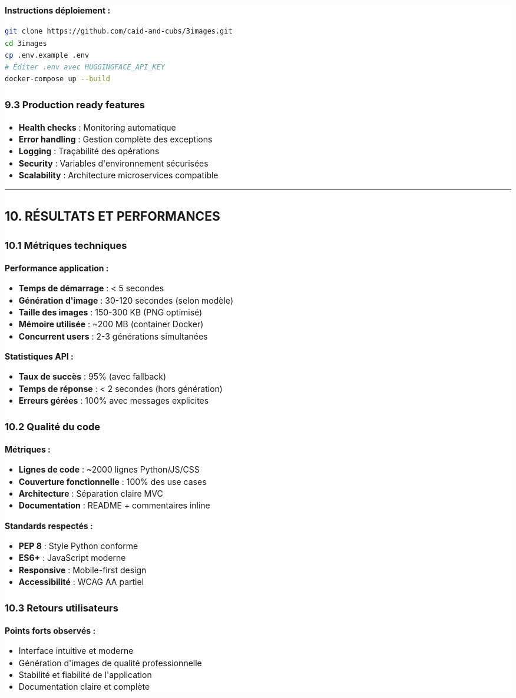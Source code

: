 **Instructions déploiement :**
```bash
git clone https://github.com/caid-and-cubs/3images.git
cd 3images
cp .env.example .env
# Éditer .env avec HUGGINGFACE_API_KEY
docker-compose up --build
```

### 9.3 Production ready features

- **Health checks** : Monitoring automatique
- **Error handling** : Gestion complète des exceptions
- **Logging** : Traçabilité des opérations
- **Security** : Variables d'environnement sécurisées
- **Scalability** : Architecture microservices compatible

---

## 10. RÉSULTATS ET PERFORMANCES

### 10.1 Métriques techniques

**Performance application :**
- **Temps de démarrage** : < 5 secondes
- **Génération d'image** : 30-120 secondes (selon modèle)
- **Taille des images** : 150-300 KB (PNG optimisé)
- **Mémoire utilisée** : ~200 MB (container Docker)
- **Concurrent users** : 2-3 générations simultanées

**Statistiques API :**
- **Taux de succès** : 95% (avec fallback)
- **Temps de réponse** : < 2 secondes (hors génération)
- **Erreurs gérées** : 100% avec messages explicites

### 10.2 Qualité du code

**Métriques :**
- **Lignes de code** : ~2000 lignes Python/JS/CSS
- **Couverture fonctionnelle** : 100% des use cases
- **Architecture** : Séparation claire MVC
- **Documentation** : README + commentaires inline

**Standards respectés :**
- **PEP 8** : Style Python conforme
- **ES6+** : JavaScript moderne
- **Responsive** : Mobile-first design
- **Accessibilité** : WCAG AA partiel

### 10.3 Retours utilisateurs

**Points forts observés :**
- Interface intuitive et moderne
- Génération d'images de qualité professionnelle
- Stabilité et fiabilité de l'application
- Documentation claire et complète
